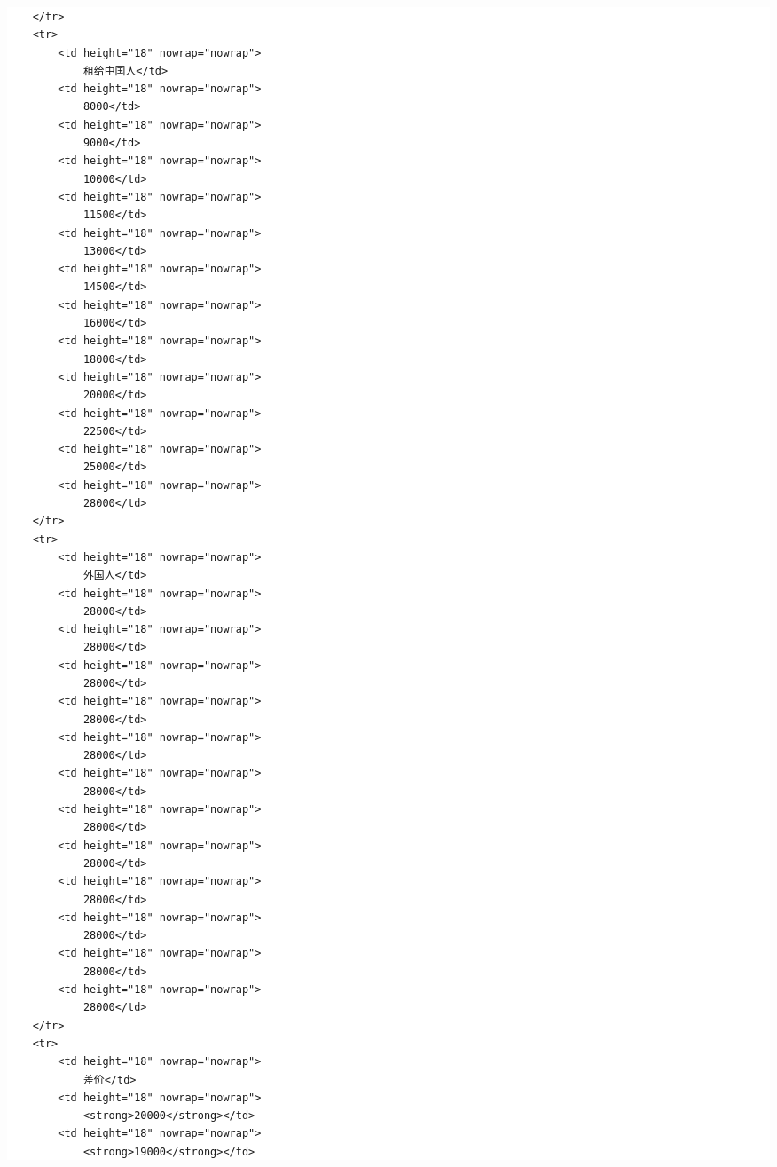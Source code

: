 		</tr>
		<tr>
			<td height="18" nowrap="nowrap">
				租给中国人</td>
			<td height="18" nowrap="nowrap">
				8000</td>
			<td height="18" nowrap="nowrap">
				9000</td>
			<td height="18" nowrap="nowrap">
				10000</td>
			<td height="18" nowrap="nowrap">
				11500</td>
			<td height="18" nowrap="nowrap">
				13000</td>
			<td height="18" nowrap="nowrap">
				14500</td>
			<td height="18" nowrap="nowrap">
				16000</td>
			<td height="18" nowrap="nowrap">
				18000</td>
			<td height="18" nowrap="nowrap">
				20000</td>
			<td height="18" nowrap="nowrap">
				22500</td>
			<td height="18" nowrap="nowrap">
				25000</td>
			<td height="18" nowrap="nowrap">
				28000</td>
		</tr>
		<tr>
			<td height="18" nowrap="nowrap">
				外国人</td>
			<td height="18" nowrap="nowrap">
				28000</td>
			<td height="18" nowrap="nowrap">
				28000</td>
			<td height="18" nowrap="nowrap">
				28000</td>
			<td height="18" nowrap="nowrap">
				28000</td>
			<td height="18" nowrap="nowrap">
				28000</td>
			<td height="18" nowrap="nowrap">
				28000</td>
			<td height="18" nowrap="nowrap">
				28000</td>
			<td height="18" nowrap="nowrap">
				28000</td>
			<td height="18" nowrap="nowrap">
				28000</td>
			<td height="18" nowrap="nowrap">
				28000</td>
			<td height="18" nowrap="nowrap">
				28000</td>
			<td height="18" nowrap="nowrap">
				28000</td>
		</tr>
		<tr>
			<td height="18" nowrap="nowrap">
				差价</td>
			<td height="18" nowrap="nowrap">
				<strong>20000</strong></td>
			<td height="18" nowrap="nowrap">
				<strong>19000</strong></td>